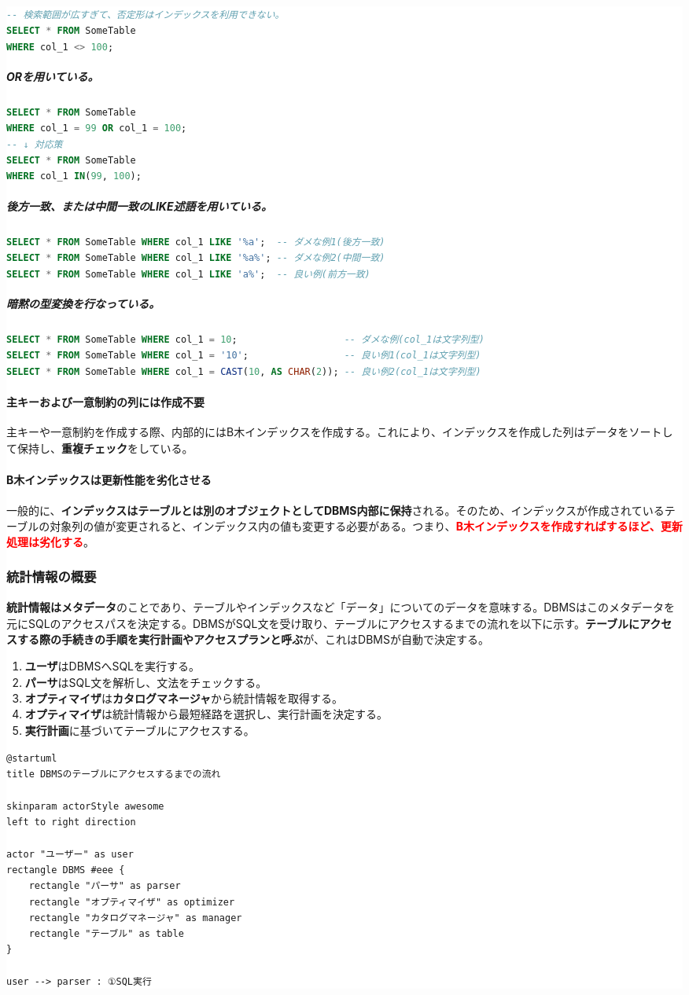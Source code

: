 ```sql
-- 検索範囲が広すぎて、否定形はインデックスを利用できない。
SELECT * FROM SomeTable
WHERE col_1 <> 100;
```

##### ORを用いている。

```sql
SELECT * FROM SomeTable
WHERE col_1 = 99 OR col_1 = 100;
-- ↓ 対応策
SELECT * FROM SomeTable
WHERE col_1 IN(99, 100);
```

##### 後方一致、または中間一致のLIKE述語を用いている。

```sql
SELECT * FROM SomeTable WHERE col_1 LIKE '%a';  -- ダメな例1(後方一致)
SELECT * FROM SomeTable WHERE col_1 LIKE '%a%'; -- ダメな例2(中間一致)
SELECT * FROM SomeTable WHERE col_1 LIKE 'a%';  -- 良い例(前方一致)
```

##### 暗黙の型変換を行なっている。

```sql
SELECT * FROM SomeTable WHERE col_1 = 10;                   -- ダメな例(col_1は文字列型)
SELECT * FROM SomeTable WHERE col_1 = '10';                 -- 良い例1(col_1は文字列型)
SELECT * FROM SomeTable WHERE col_1 = CAST(10, AS CHAR(2)); -- 良い例2(col_1は文字列型)
```

#### 主キーおよび一意制約の列には作成不要

主キーや一意制約を作成する際、内部的にはB木インデックスを作成する。これにより、インデックスを作成した列はデータをソートして保持し、**重複チェック**をしている。

#### B木インデックスは更新性能を劣化させる

一般的に、**インデックスはテーブルとは別のオブジェクトとしてDBMS内部に保持**される。そのため、インデックスが作成されているテーブルの対象列の値が変更されると、インデックス内の値も変更する必要がある。つまり、<b><font color=red>B木インデックスを作成すればするほど、更新処理は劣化する</font></b>。

<div style="page-break-before:always"></div>

### 統計情報の概要

**統計情報はメタデータ**のことであり、テーブルやインデックスなど「データ」についてのデータを意味する。DBMSはこのメタデータを元にSQLのアクセスパスを決定する。DBMSがSQL文を受け取り、テーブルにアクセスするまでの流れを以下に示す。**テーブルにアクセスする際の手続きの手順を実行計画やアクセスプランと呼ぶ**が、これはDBMSが自動で決定する。

1. **ユーザ**はDBMSへSQLを実行する。
2. **パーサ**はSQL文を解析し、文法をチェックする。
3. **オプティマイザ**は**カタログマネージャ**から統計情報を取得する。
4. **オプティマイザ**は統計情報から最短経路を選択し、実行計画を決定する。
5. **実行計画**に基づいてテーブルにアクセスする。

```plantuml
@startuml
title DBMSのテーブルにアクセスするまでの流れ

skinparam actorStyle awesome
left to right direction

actor "ユーザー" as user
rectangle DBMS #eee {
    rectangle "パーサ" as parser
    rectangle "オプティマイザ" as optimizer
    rectangle "カタログマネージャ" as manager
    rectangle "テーブル" as table
}

user --> parser : ①SQL実行
```